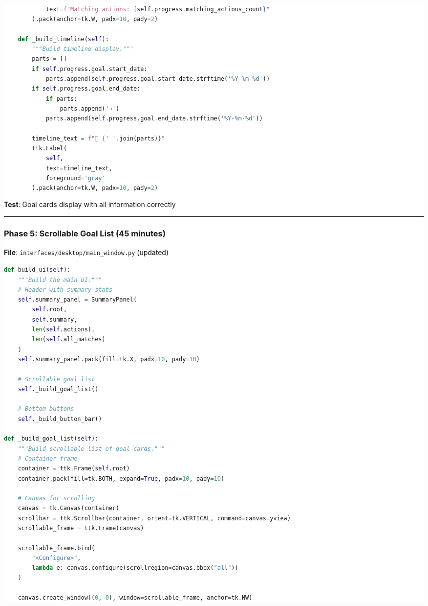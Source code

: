 ```python
            text=f"Matching actions: {self.progress.matching_actions_count}"
        ).pack(anchor=tk.W, padx=10, pady=2)

    def _build_timeline(self):
        """Build timeline display."""
        parts = []
        if self.progress.goal.start_date:
            parts.append(self.progress.goal.start_date.strftime('%Y-%m-%d'))
        if self.progress.goal.end_date:
            if parts:
                parts.append('→')
            parts.append(self.progress.goal.end_date.strftime('%Y-%m-%d'))

        timeline_text = f"📅 {' '.join(parts)}"
        ttk.Label(
            self,
            text=timeline_text,
            foreground='gray'
        ).pack(anchor=tk.W, padx=10, pady=2)
```

**Test**: Goal cards display with all information correctly

---

### Phase 5: Scrollable Goal List (45 minutes)

**File**: `interfaces/desktop/main_window.py` (updated)

```python
def build_ui(self):
    """Build the main UI."""
    # Header with summary stats
    self.summary_panel = SummaryPanel(
        self.root,
        self.summary,
        len(self.actions),
        len(self.all_matches)
    )
    self.summary_panel.pack(fill=tk.X, padx=10, pady=10)

    # Scrollable goal list
    self._build_goal_list()

    # Bottom buttons
    self._build_button_bar()

def _build_goal_list(self):
    """Build scrollable list of goal cards."""
    # Container frame
    container = ttk.Frame(self.root)
    container.pack(fill=tk.BOTH, expand=True, padx=10, pady=10)

    # Canvas for scrolling
    canvas = tk.Canvas(container)
    scrollbar = ttk.Scrollbar(container, orient=tk.VERTICAL, command=canvas.yview)
    scrollable_frame = ttk.Frame(canvas)

    scrollable_frame.bind(
        "<Configure>",
        lambda e: canvas.configure(scrollregion=canvas.bbox("all"))
    )

    canvas.create_window((0, 0), window=scrollable_frame, anchor=tk.NW)
```